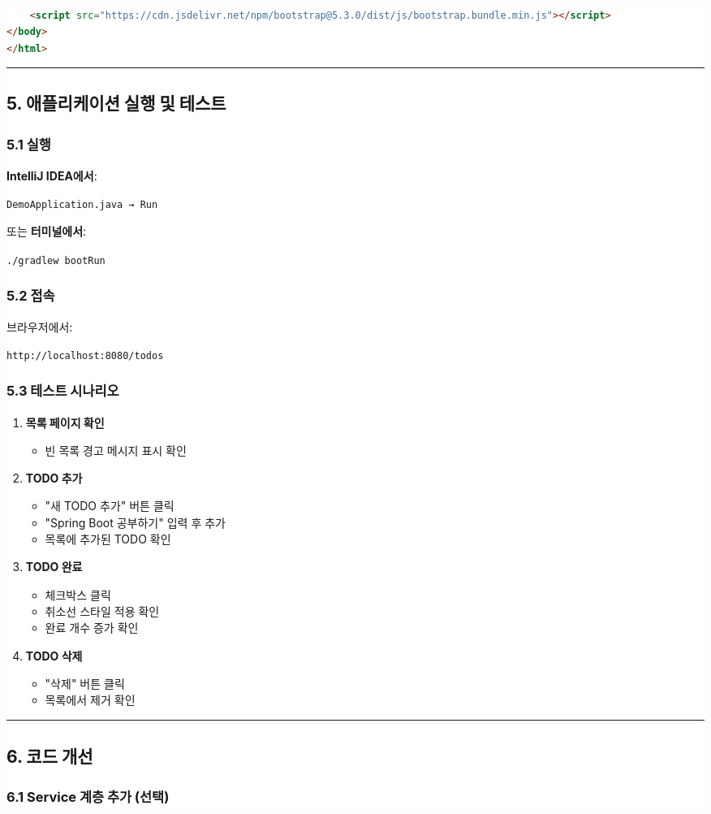 ```html
    <script src="https://cdn.jsdelivr.net/npm/bootstrap@5.3.0/dist/js/bootstrap.bundle.min.js"></script>
</body>
</html>
```

---

## 5. 애플리케이션 실행 및 테스트

### 5.1 실행

**IntelliJ IDEA에서**:
```
DemoApplication.java → Run
```

또는 **터미널에서**:
```bash
./gradlew bootRun
```

### 5.2 접속

브라우저에서:
```
http://localhost:8080/todos
```

### 5.3 테스트 시나리오

1. **목록 페이지 확인**
   - 빈 목록 경고 메시지 표시 확인

2. **TODO 추가**
   - "새 TODO 추가" 버튼 클릭
   - "Spring Boot 공부하기" 입력 후 추가
   - 목록에 추가된 TODO 확인

3. **TODO 완료**
   - 체크박스 클릭
   - 취소선 스타일 적용 확인
   - 완료 개수 증가 확인

4. **TODO 삭제**
   - "삭제" 버튼 클릭
   - 목록에서 제거 확인

---

## 6. 코드 개선

### 6.1 Service 계층 추가 (선택)
